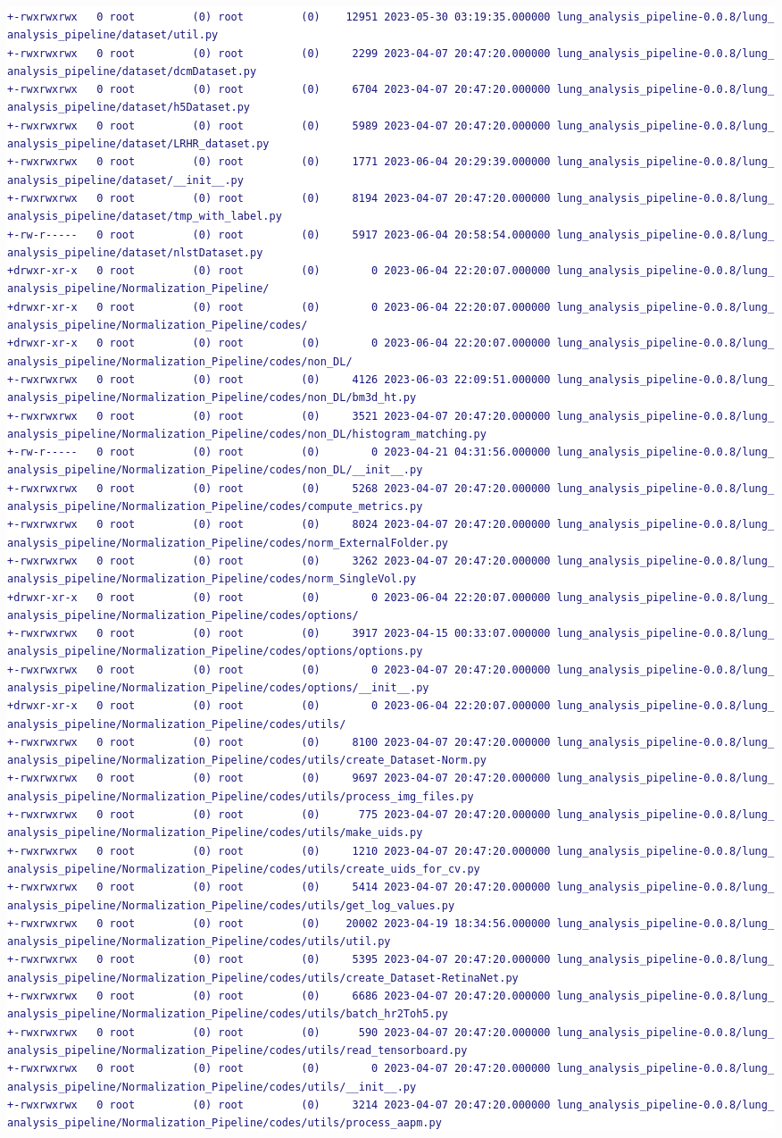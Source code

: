 ```diff
+-rwxrwxrwx   0 root         (0) root         (0)    12951 2023-05-30 03:19:35.000000 lung_analysis_pipeline-0.0.8/lung_analysis_pipeline/dataset/util.py
+-rwxrwxrwx   0 root         (0) root         (0)     2299 2023-04-07 20:47:20.000000 lung_analysis_pipeline-0.0.8/lung_analysis_pipeline/dataset/dcmDataset.py
+-rwxrwxrwx   0 root         (0) root         (0)     6704 2023-04-07 20:47:20.000000 lung_analysis_pipeline-0.0.8/lung_analysis_pipeline/dataset/h5Dataset.py
+-rwxrwxrwx   0 root         (0) root         (0)     5989 2023-04-07 20:47:20.000000 lung_analysis_pipeline-0.0.8/lung_analysis_pipeline/dataset/LRHR_dataset.py
+-rwxrwxrwx   0 root         (0) root         (0)     1771 2023-06-04 20:29:39.000000 lung_analysis_pipeline-0.0.8/lung_analysis_pipeline/dataset/__init__.py
+-rwxrwxrwx   0 root         (0) root         (0)     8194 2023-04-07 20:47:20.000000 lung_analysis_pipeline-0.0.8/lung_analysis_pipeline/dataset/tmp_with_label.py
+-rw-r-----   0 root         (0) root         (0)     5917 2023-06-04 20:58:54.000000 lung_analysis_pipeline-0.0.8/lung_analysis_pipeline/dataset/nlstDataset.py
+drwxr-xr-x   0 root         (0) root         (0)        0 2023-06-04 22:20:07.000000 lung_analysis_pipeline-0.0.8/lung_analysis_pipeline/Normalization_Pipeline/
+drwxr-xr-x   0 root         (0) root         (0)        0 2023-06-04 22:20:07.000000 lung_analysis_pipeline-0.0.8/lung_analysis_pipeline/Normalization_Pipeline/codes/
+drwxr-xr-x   0 root         (0) root         (0)        0 2023-06-04 22:20:07.000000 lung_analysis_pipeline-0.0.8/lung_analysis_pipeline/Normalization_Pipeline/codes/non_DL/
+-rwxrwxrwx   0 root         (0) root         (0)     4126 2023-06-03 22:09:51.000000 lung_analysis_pipeline-0.0.8/lung_analysis_pipeline/Normalization_Pipeline/codes/non_DL/bm3d_ht.py
+-rwxrwxrwx   0 root         (0) root         (0)     3521 2023-04-07 20:47:20.000000 lung_analysis_pipeline-0.0.8/lung_analysis_pipeline/Normalization_Pipeline/codes/non_DL/histogram_matching.py
+-rw-r-----   0 root         (0) root         (0)        0 2023-04-21 04:31:56.000000 lung_analysis_pipeline-0.0.8/lung_analysis_pipeline/Normalization_Pipeline/codes/non_DL/__init__.py
+-rwxrwxrwx   0 root         (0) root         (0)     5268 2023-04-07 20:47:20.000000 lung_analysis_pipeline-0.0.8/lung_analysis_pipeline/Normalization_Pipeline/codes/compute_metrics.py
+-rwxrwxrwx   0 root         (0) root         (0)     8024 2023-04-07 20:47:20.000000 lung_analysis_pipeline-0.0.8/lung_analysis_pipeline/Normalization_Pipeline/codes/norm_ExternalFolder.py
+-rwxrwxrwx   0 root         (0) root         (0)     3262 2023-04-07 20:47:20.000000 lung_analysis_pipeline-0.0.8/lung_analysis_pipeline/Normalization_Pipeline/codes/norm_SingleVol.py
+drwxr-xr-x   0 root         (0) root         (0)        0 2023-06-04 22:20:07.000000 lung_analysis_pipeline-0.0.8/lung_analysis_pipeline/Normalization_Pipeline/codes/options/
+-rwxrwxrwx   0 root         (0) root         (0)     3917 2023-04-15 00:33:07.000000 lung_analysis_pipeline-0.0.8/lung_analysis_pipeline/Normalization_Pipeline/codes/options/options.py
+-rwxrwxrwx   0 root         (0) root         (0)        0 2023-04-07 20:47:20.000000 lung_analysis_pipeline-0.0.8/lung_analysis_pipeline/Normalization_Pipeline/codes/options/__init__.py
+drwxr-xr-x   0 root         (0) root         (0)        0 2023-06-04 22:20:07.000000 lung_analysis_pipeline-0.0.8/lung_analysis_pipeline/Normalization_Pipeline/codes/utils/
+-rwxrwxrwx   0 root         (0) root         (0)     8100 2023-04-07 20:47:20.000000 lung_analysis_pipeline-0.0.8/lung_analysis_pipeline/Normalization_Pipeline/codes/utils/create_Dataset-Norm.py
+-rwxrwxrwx   0 root         (0) root         (0)     9697 2023-04-07 20:47:20.000000 lung_analysis_pipeline-0.0.8/lung_analysis_pipeline/Normalization_Pipeline/codes/utils/process_img_files.py
+-rwxrwxrwx   0 root         (0) root         (0)      775 2023-04-07 20:47:20.000000 lung_analysis_pipeline-0.0.8/lung_analysis_pipeline/Normalization_Pipeline/codes/utils/make_uids.py
+-rwxrwxrwx   0 root         (0) root         (0)     1210 2023-04-07 20:47:20.000000 lung_analysis_pipeline-0.0.8/lung_analysis_pipeline/Normalization_Pipeline/codes/utils/create_uids_for_cv.py
+-rwxrwxrwx   0 root         (0) root         (0)     5414 2023-04-07 20:47:20.000000 lung_analysis_pipeline-0.0.8/lung_analysis_pipeline/Normalization_Pipeline/codes/utils/get_log_values.py
+-rwxrwxrwx   0 root         (0) root         (0)    20002 2023-04-19 18:34:56.000000 lung_analysis_pipeline-0.0.8/lung_analysis_pipeline/Normalization_Pipeline/codes/utils/util.py
+-rwxrwxrwx   0 root         (0) root         (0)     5395 2023-04-07 20:47:20.000000 lung_analysis_pipeline-0.0.8/lung_analysis_pipeline/Normalization_Pipeline/codes/utils/create_Dataset-RetinaNet.py
+-rwxrwxrwx   0 root         (0) root         (0)     6686 2023-04-07 20:47:20.000000 lung_analysis_pipeline-0.0.8/lung_analysis_pipeline/Normalization_Pipeline/codes/utils/batch_hr2Toh5.py
+-rwxrwxrwx   0 root         (0) root         (0)      590 2023-04-07 20:47:20.000000 lung_analysis_pipeline-0.0.8/lung_analysis_pipeline/Normalization_Pipeline/codes/utils/read_tensorboard.py
+-rwxrwxrwx   0 root         (0) root         (0)        0 2023-04-07 20:47:20.000000 lung_analysis_pipeline-0.0.8/lung_analysis_pipeline/Normalization_Pipeline/codes/utils/__init__.py
+-rwxrwxrwx   0 root         (0) root         (0)     3214 2023-04-07 20:47:20.000000 lung_analysis_pipeline-0.0.8/lung_analysis_pipeline/Normalization_Pipeline/codes/utils/process_aapm.py
```